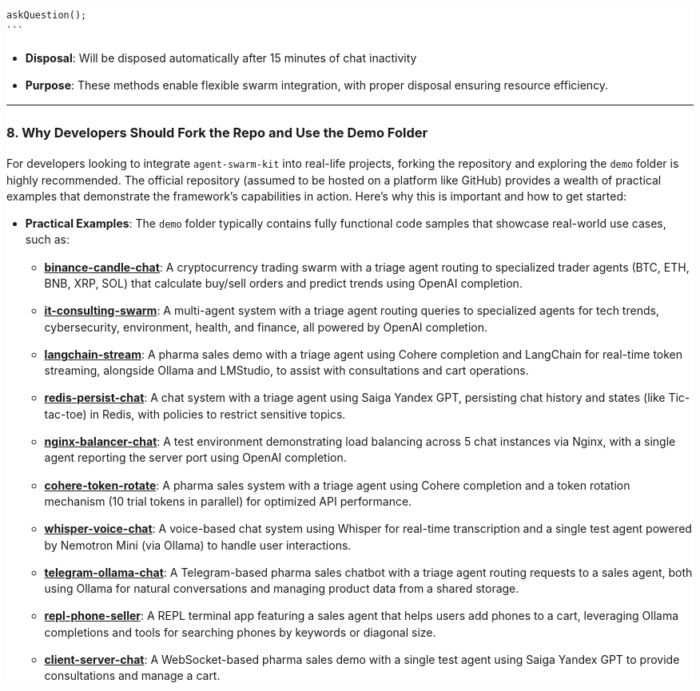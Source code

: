     askQuestion();
    ```
  - **Disposal**: Will be disposed automatically after 15 minutes of chat inactivity

- **Purpose**: These methods enable flexible swarm integration, with proper disposal ensuring resource efficiency.

---

### 8. Why Developers Should Fork the Repo and Use the Demo Folder

For developers looking to integrate `agent-swarm-kit` into real-life projects, forking the repository and exploring the `demo` folder is highly recommended. The official repository (assumed to be hosted on a platform like GitHub) provides a wealth of practical examples that demonstrate the framework’s capabilities in action. Here’s why this is important and how to get started:

- **Practical Examples**: The `demo` folder typically contains fully functional code samples that showcase real-world use cases, such as:
    - [**binance-candle-chat**](./demo/binance-candle-chat/): A cryptocurrency trading swarm with a triage agent routing to specialized trader agents (BTC, ETH, BNB, XRP, SOL) that calculate buy/sell orders and predict trends using OpenAI completion.

    - [**it-consulting-swarm**](./demo/it-consulting-swarm/): A multi-agent system with a triage agent routing queries to specialized agents for tech trends, cybersecurity, environment, health, and finance, all powered by OpenAI completion.

    - [**langchain-stream**](./demo/langchain-stream/): A pharma sales demo with a triage agent using Cohere completion and LangChain for real-time token streaming, alongside Ollama and LMStudio, to assist with consultations and cart operations.

    - [**redis-persist-chat**](./demo/redis-persist-chat/): A chat system with a triage agent using Saiga Yandex GPT, persisting chat history and states (like Tic-tac-toe) in Redis, with policies to restrict sensitive topics.

    - [**nginx-balancer-chat**](./demo/nginx-balancer-chat/): A test environment demonstrating load balancing across 5 chat instances via Nginx, with a single agent reporting the server port using OpenAI completion.

    - [**cohere-token-rotate**](./demo/cohere-token-rotate/): A pharma sales system with a triage agent using Cohere completion and a token rotation mechanism (10 trial tokens in parallel) for optimized API performance.

    - [**whisper-voice-chat**](./demo/whisper-voice-chat/): A voice-based chat system using Whisper for real-time transcription and a single test agent powered by Nemotron Mini (via Ollama) to handle user interactions.

    - [**telegram-ollama-chat**](./demo/telegram-ollama-chat/): A Telegram-based pharma sales chatbot with a triage agent routing requests to a sales agent, both using Ollama for natural conversations and managing product data from a shared storage.

    - [**repl-phone-seller**](./demo/repl-phone-seller/): A REPL terminal app featuring a sales agent that helps users add phones to a cart, leveraging Ollama completions and tools for searching phones by keywords or diagonal size.

    - [**client-server-chat**](./demo/client-server-chat/): A WebSocket-based pharma sales demo with a single test agent using Saiga Yandex GPT to provide consultations and manage a cart.
